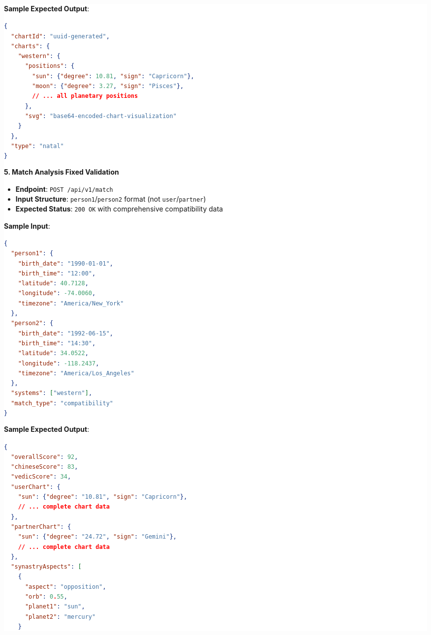 **Sample Expected Output**:
```json
{
  "chartId": "uuid-generated",
  "charts": {
    "western": {
      "positions": {
        "sun": {"degree": 10.81, "sign": "Capricorn"},
        "moon": {"degree": 3.27, "sign": "Pisces"},
        // ... all planetary positions
      },
      "svg": "base64-encoded-chart-visualization"
    }
  },
  "type": "natal"
}
```

**5. Match Analysis Fixed Validation**
- **Endpoint**: `POST /api/v1/match`
- **Input Structure**: `person1`/`person2` format (not `user`/`partner`)
- **Expected Status**: `200 OK` with comprehensive compatibility data

**Sample Input**:
```json
{
  "person1": {
    "birth_date": "1990-01-01",
    "birth_time": "12:00",
    "latitude": 40.7128,
    "longitude": -74.0060,
    "timezone": "America/New_York"
  },
  "person2": {
    "birth_date": "1992-06-15", 
    "birth_time": "14:30",
    "latitude": 34.0522,
    "longitude": -118.2437,
    "timezone": "America/Los_Angeles"
  },
  "systems": ["western"],
  "match_type": "compatibility"
}
```

**Sample Expected Output**:
```json
{
  "overallScore": 92,
  "chineseScore": 83,
  "vedicScore": 34,
  "userChart": {
    "sun": {"degree": "10.81", "sign": "Capricorn"},
    // ... complete chart data
  },
  "partnerChart": {
    "sun": {"degree": "24.72", "sign": "Gemini"},
    // ... complete chart data
  },
  "synastryAspects": [
    {
      "aspect": "opposition",
      "orb": 0.55,
      "planet1": "sun",
      "planet2": "mercury"
    }
```